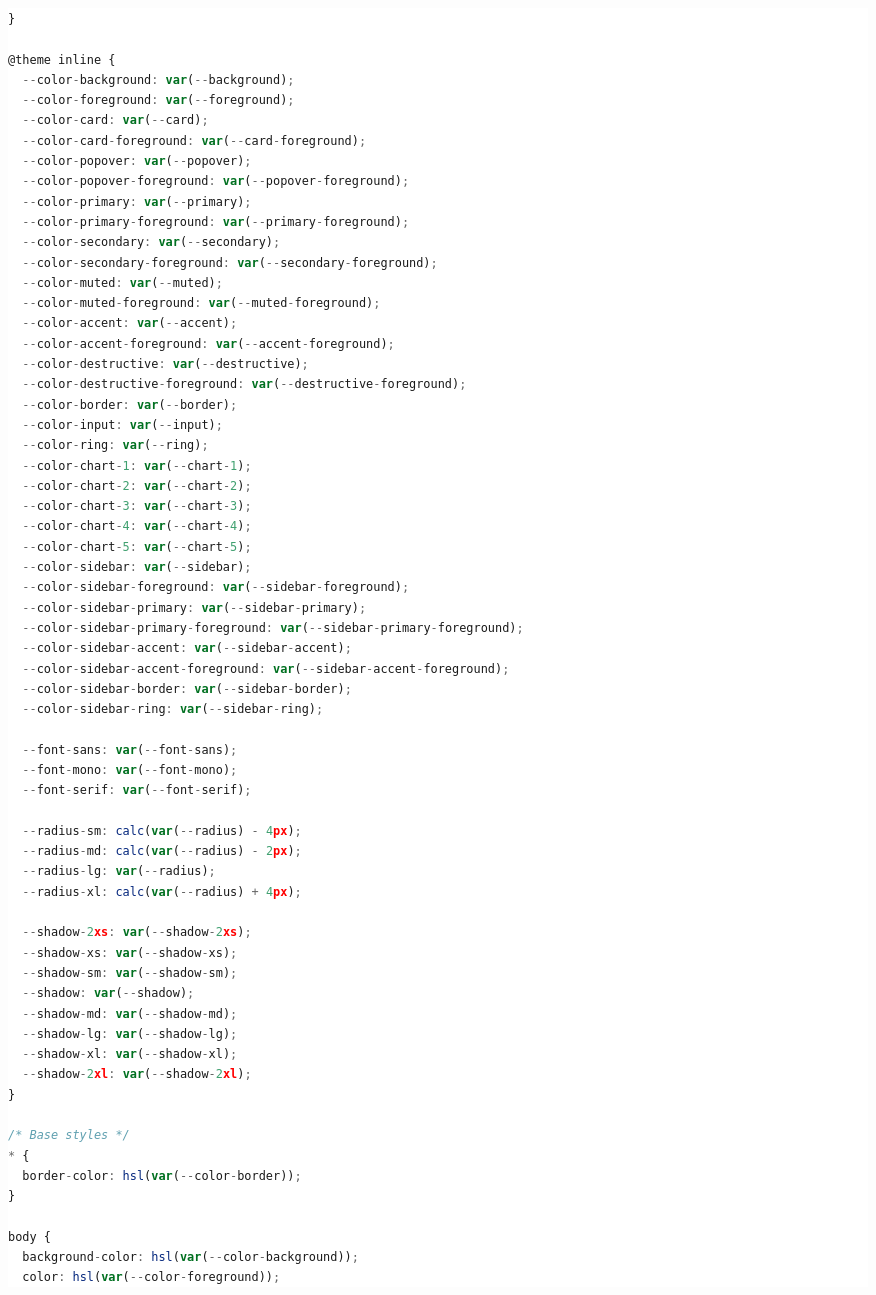 ```typescript
}

@theme inline {
  --color-background: var(--background);
  --color-foreground: var(--foreground);
  --color-card: var(--card);
  --color-card-foreground: var(--card-foreground);
  --color-popover: var(--popover);
  --color-popover-foreground: var(--popover-foreground);
  --color-primary: var(--primary);
  --color-primary-foreground: var(--primary-foreground);
  --color-secondary: var(--secondary);
  --color-secondary-foreground: var(--secondary-foreground);
  --color-muted: var(--muted);
  --color-muted-foreground: var(--muted-foreground);
  --color-accent: var(--accent);
  --color-accent-foreground: var(--accent-foreground);
  --color-destructive: var(--destructive);
  --color-destructive-foreground: var(--destructive-foreground);
  --color-border: var(--border);
  --color-input: var(--input);
  --color-ring: var(--ring);
  --color-chart-1: var(--chart-1);
  --color-chart-2: var(--chart-2);
  --color-chart-3: var(--chart-3);
  --color-chart-4: var(--chart-4);
  --color-chart-5: var(--chart-5);
  --color-sidebar: var(--sidebar);
  --color-sidebar-foreground: var(--sidebar-foreground);
  --color-sidebar-primary: var(--sidebar-primary);
  --color-sidebar-primary-foreground: var(--sidebar-primary-foreground);
  --color-sidebar-accent: var(--sidebar-accent);
  --color-sidebar-accent-foreground: var(--sidebar-accent-foreground);
  --color-sidebar-border: var(--sidebar-border);
  --color-sidebar-ring: var(--sidebar-ring);

  --font-sans: var(--font-sans);
  --font-mono: var(--font-mono);
  --font-serif: var(--font-serif);

  --radius-sm: calc(var(--radius) - 4px);
  --radius-md: calc(var(--radius) - 2px);
  --radius-lg: var(--radius);
  --radius-xl: calc(var(--radius) + 4px);

  --shadow-2xs: var(--shadow-2xs);
  --shadow-xs: var(--shadow-xs);
  --shadow-sm: var(--shadow-sm);
  --shadow: var(--shadow);
  --shadow-md: var(--shadow-md);
  --shadow-lg: var(--shadow-lg);
  --shadow-xl: var(--shadow-xl);
  --shadow-2xl: var(--shadow-2xl);
}

/* Base styles */
* {
  border-color: hsl(var(--color-border));
}

body {
  background-color: hsl(var(--color-background));
  color: hsl(var(--color-foreground));
```